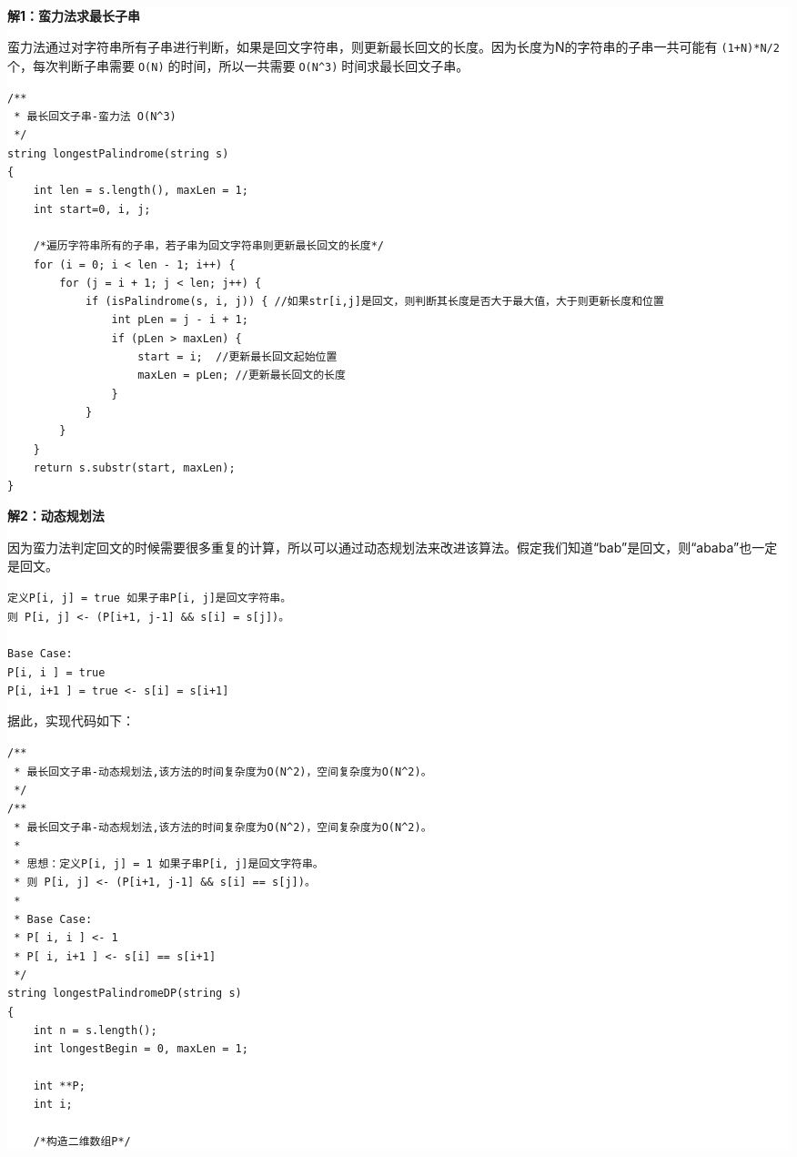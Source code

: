 **解1：蛮力法求最长子串**

蛮力法通过对字符串所有子串进行判断，如果是回文字符串，则更新最长回文的长度。因为长度为N的字符串的子串一共可能有 `(1+N)*N/2` 个，每次判断子串需要 `O(N)` 的时间，所以一共需要 `O(N^3)` 时间求最长回文子串。

```
/**
 * 最长回文子串-蛮力法 O(N^3)
 */
string longestPalindrome(string s)
{
    int len = s.length(), maxLen = 1;
    int start=0, i, j;

    /*遍历字符串所有的子串，若子串为回文字符串则更新最长回文的长度*/
    for (i = 0; i < len - 1; i++) {
        for (j = i + 1; j < len; j++) {
            if (isPalindrome(s, i, j)) { //如果str[i,j]是回文，则判断其长度是否大于最大值，大于则更新长度和位置
                int pLen = j - i + 1;
                if (pLen > maxLen) {
                    start = i;  //更新最长回文起始位置
                    maxLen = pLen; //更新最长回文的长度
                }
            }
        }
    }
    return s.substr(start, maxLen);
}
```

**解2：动态规划法**

因为蛮力法判定回文的时候需要很多重复的计算，所以可以通过动态规划法来改进该算法。假定我们知道“bab”是回文，则“ababa”也一定是回文。

```
定义P[i, j] = true 如果子串P[i, j]是回文字符串。
则 P[i, j] <- (P[i+1, j-1] && s[i] = s[j])。

Base Case:
P[i, i ] = true
P[i, i+1 ] = true <- s[i] = s[i+1]
```

据此，实现代码如下：

```
/**
 * 最长回文子串-动态规划法,该方法的时间复杂度为O(N^2)，空间复杂度为O(N^2)。
 */
/**
 * 最长回文子串-动态规划法,该方法的时间复杂度为O(N^2)，空间复杂度为O(N^2)。
 *
 * 思想：定义P[i, j] = 1 如果子串P[i, j]是回文字符串。
 * 则 P[i, j] <- (P[i+1, j-1] && s[i] == s[j])。
 *
 * Base Case:
 * P[ i, i ] <- 1 
 * P[ i, i+1 ] <- s[i] == s[i+1]
 */
string longestPalindromeDP(string s)
{
    int n = s.length();
    int longestBegin = 0, maxLen = 1;

    int **P;
    int i;

    /*构造二维数组P*/
```